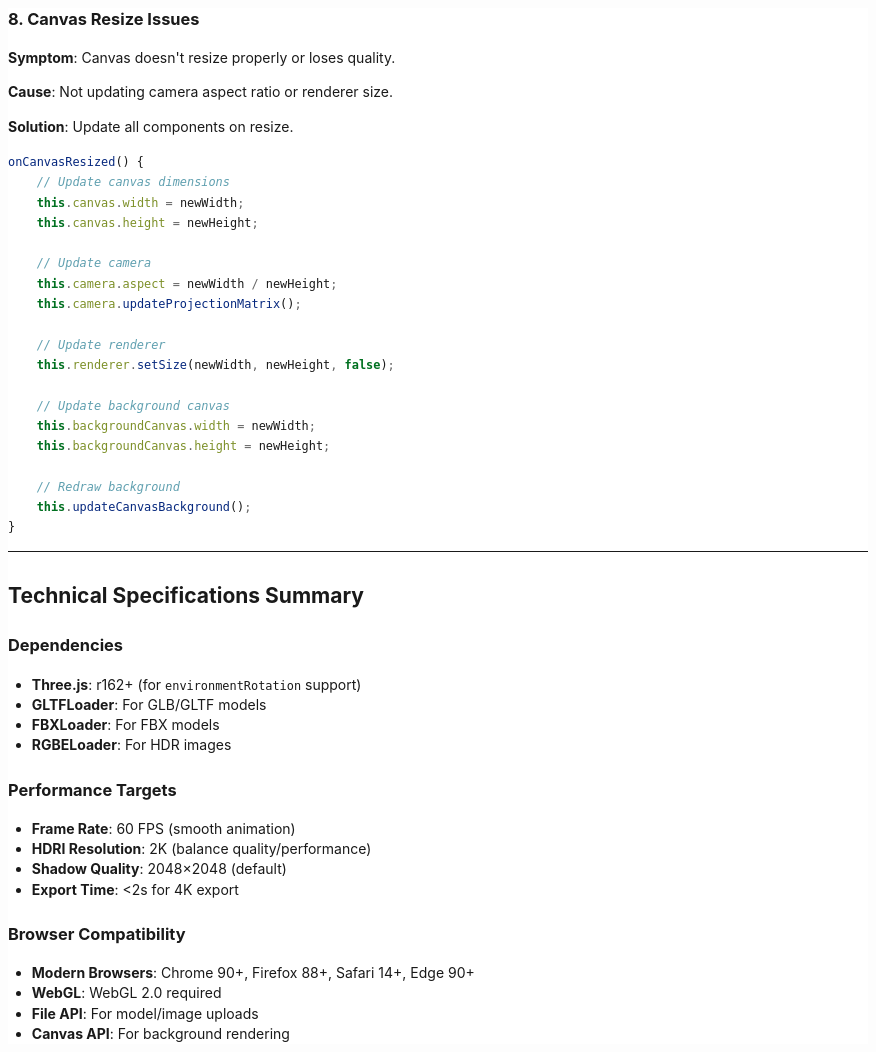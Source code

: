 ### 8. Canvas Resize Issues

**Symptom**: Canvas doesn't resize properly or loses quality.

**Cause**: Not updating camera aspect ratio or renderer size.

**Solution**: Update all components on resize.

```javascript
onCanvasResized() {
    // Update canvas dimensions
    this.canvas.width = newWidth;
    this.canvas.height = newHeight;

    // Update camera
    this.camera.aspect = newWidth / newHeight;
    this.camera.updateProjectionMatrix();

    // Update renderer
    this.renderer.setSize(newWidth, newHeight, false);

    // Update background canvas
    this.backgroundCanvas.width = newWidth;
    this.backgroundCanvas.height = newHeight;

    // Redraw background
    this.updateCanvasBackground();
}
```

---

## Technical Specifications Summary

### Dependencies
- **Three.js**: r162+ (for `environmentRotation` support)
- **GLTFLoader**: For GLB/GLTF models
- **FBXLoader**: For FBX models
- **RGBELoader**: For HDR images

### Performance Targets
- **Frame Rate**: 60 FPS (smooth animation)
- **HDRI Resolution**: 2K (balance quality/performance)
- **Shadow Quality**: 2048×2048 (default)
- **Export Time**: <2s for 4K export

### Browser Compatibility
- **Modern Browsers**: Chrome 90+, Firefox 88+, Safari 14+, Edge 90+
- **WebGL**: WebGL 2.0 required
- **File API**: For model/image uploads
- **Canvas API**: For background rendering
